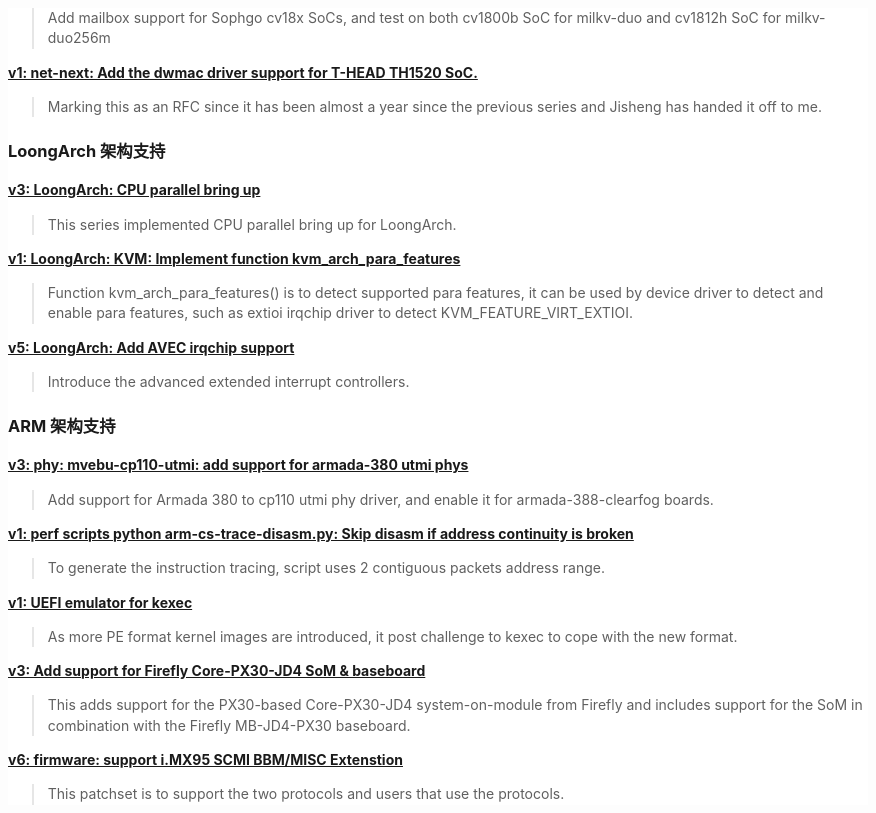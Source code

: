 > Add mailbox support for Sophgo cv18x SoCs, and test on both cv1800b SoC for
> milkv-duo and cv1812h SoC for milkv-duo256m

**[v1: net-next: Add the dwmac driver support for T-HEAD TH1520 SoC.](http://lore.kernel.org/linux-riscv/20240713-thead-dwmac-v1-0-81f04480cd31@tenstorrent.com/)**

> Marking this as an RFC since it has been almost a year since the
> previous series and Jisheng has handed it off to me.

### LoongArch 架构支持

**[v3: LoongArch: CPU parallel bring up](http://lore.kernel.org/loongarch/20240716-loongarch-hotplug-v3-0-af59b3bb35c8@flygoat.com/)**

> This series implemented CPU parallel bring up for LoongArch.

**[v1: LoongArch: KVM: Implement function kvm_arch_para_features](http://lore.kernel.org/loongarch/20240716125831.1621975-1-maobibo@loongson.cn/)**

> Function kvm_arch_para_features() is to detect supported para features,
> it can be used by device driver to detect and enable para features,
> such as extioi irqchip driver to detect KVM_FEATURE_VIRT_EXTIOI.

**[v5: LoongArch: Add AVEC irqchip support](http://lore.kernel.org/loongarch/20240715033440.26506-1-zhangtianyang@loongson.cn/)**

> Introduce the advanced extended interrupt controllers.

### ARM 架构支持

**[v3: phy: mvebu-cp110-utmi: add support for armada-380 utmi phys](http://lore.kernel.org/linux-arm-kernel/20240720-a38x-utmi-phy-v3-0-4c16f9abdbdc@solid-run.com/)**

> Add support for Armada 380 to cp110 utmi phy driver, and enable it for
> armada-388-clearfog boards.

**[v1: perf scripts python arm-cs-trace-disasm.py: Skip disasm if address continuity is broken](http://lore.kernel.org/linux-arm-kernel/20240719092619.274730-1-gankulkarni@os.amperecomputing.com/)**

> To generate the instruction tracing, script uses 2 contiguous packets
> address range.

**[v1: UEFI emulator for kexec](http://lore.kernel.org/linux-arm-kernel/20240718085759.13247-1-piliu@redhat.com/)**

> As more PE format kernel images are introduced, it post challenge to kexec to
> cope with the new format.

**[v3: Add support for Firefly Core-PX30-JD4 SoM & baseboard](http://lore.kernel.org/linux-arm-kernel/20240718-rockchip-px30-firefly-v3-0-3835cdd22eae@collabora.com/)**

> This adds support for the PX30-based Core-PX30-JD4 system-on-module from
> Firefly and includes support for the SoM in combination with the
> Firefly MB-JD4-PX30 baseboard.

**[v6: firmware: support i.MX95 SCMI BBM/MISC Extenstion](http://lore.kernel.org/linux-arm-kernel/20240718-imx95-bbm-misc-v2-v6-0-18f008e16e9d@nxp.com/)**

> This patchset is to support the two protocols and users that use the
> protocols.
